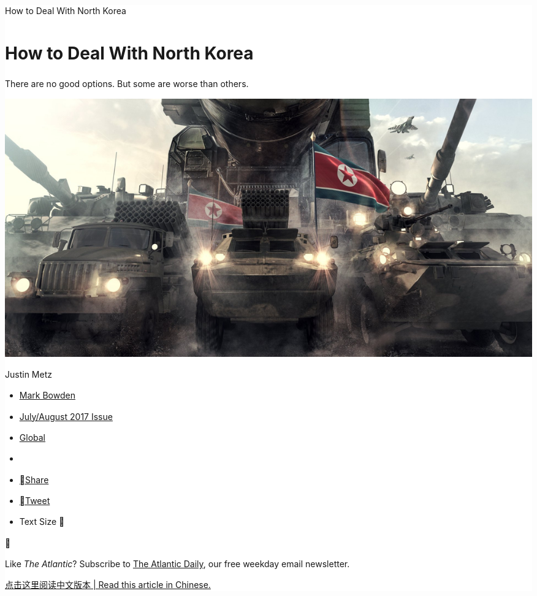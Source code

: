 How to Deal With North Korea

# How to Deal With North Korea

There are no good options. But some are worse than others.

   ![1920.jpg](../_resources/39cf8a4a2d467bbd1f6b8d96ea3cc01c.jpg)

 Justin Metz

- [Mark Bowden](https://www.theatlantic.com/author/mark-bowden/)

- [July/August 2017 Issue](https://www.theatlantic.com/magazine/toc/2017/07/)

- [Global](https://www.theatlantic.com/international/)

-

- [Share](https://www.theatlantic.com/magazine/archive/2017/07/the-worst-problem-on-earth/528717/?utm_source=nextdraft&utm_medium=email#)

- [Tweet](https://www.theatlantic.com/magazine/archive/2017/07/the-worst-problem-on-earth/528717/?utm_source=nextdraft&utm_medium=email#)

-
   Text Size
 



Like *​The Atlantic*? Subscribe to **​**[The Atlantic Daily​](http://www.theatlantic.com/newsletters/daily/), our free weekday email newsletter.

[点击这里阅读中文版本 | Read this article in Chinese.](https://www.theatlantic.com/magazine/archive/2017/07/the-worst-problem-on-earth-chinese/530658/)
